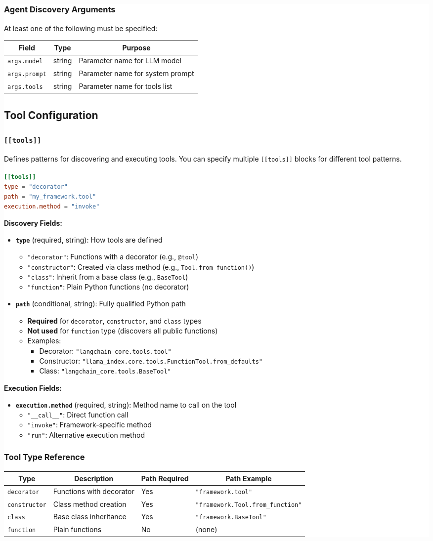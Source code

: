 ### Agent Discovery Arguments

At least one of the following must be specified:

| Field | Type | Purpose |
|-------|------|---------|
| `args.model` | string | Parameter name for LLM model |
| `args.prompt` | string | Parameter name for system prompt |
| `args.tools` | string | Parameter name for tools list |

## Tool Configuration

### `[[tools]]`

Defines patterns for discovering and executing tools. You can specify multiple `[[tools]]` blocks for different tool patterns.

```toml
[[tools]]
type = "decorator"
path = "my_framework.tool"
execution.method = "invoke"
```

**Discovery Fields:**

- **`type`** (required, string): How tools are defined
  - `"decorator"`: Functions with a decorator (e.g., `@tool`)
  - `"constructor"`: Created via class method (e.g., `Tool.from_function()`)
  - `"class"`: Inherit from a base class (e.g., `BaseTool`)
  - `"function"`: Plain Python functions (no decorator)

- **`path`** (conditional, string): Fully qualified Python path
  - **Required** for `decorator`, `constructor`, and `class` types
  - **Not used** for `function` type (discovers all public functions)
  - Examples:
    - Decorator: `"langchain_core.tools.tool"`
    - Constructor: `"llama_index.core.tools.FunctionTool.from_defaults"`
    - Class: `"langchain_core.tools.BaseTool"`

**Execution Fields:**

- **`execution.method`** (required, string): Method name to call on the tool
  - `"__call__"`: Direct function call
  - `"invoke"`: Framework-specific method
  - `"run"`: Alternative execution method

### Tool Type Reference

| Type | Description | Path Required | Path Example |
|------|-------------|---------------|--------------|
| `decorator` | Functions with decorator | Yes | `"framework.tool"` |
| `constructor` | Class method creation | Yes | `"framework.Tool.from_function"` |
| `class` | Base class inheritance | Yes | `"framework.BaseTool"` |
| `function` | Plain functions | No | (none) |
